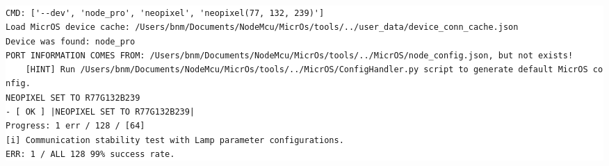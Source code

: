 ```
CMD: ['--dev', 'node_pro', 'neopixel', 'neopixel(77, 132, 239)']
Load MicrOS device cache: /Users/bnm/Documents/NodeMcu/MicrOs/tools/../user_data/device_conn_cache.json
Device was found: node_pro
PORT INFORMATION COMES FROM: /Users/bnm/Documents/NodeMcu/MicrOs/tools/../MicrOS/node_config.json, but not exists!
	[HINT] Run /Users/bnm/Documents/NodeMcu/MicrOs/tools/../MicrOS/ConfigHandler.py script to generate default MicrOS config.
NEOPIXEL SET TO R77G132B239
- [ OK ] |NEOPIXEL SET TO R77G132B239|
Progress: 1 err / 128 / [64]
[i] Communication stability test with Lamp parameter configurations.
ERR: 1 / ALL 128 99% success rate.
```
